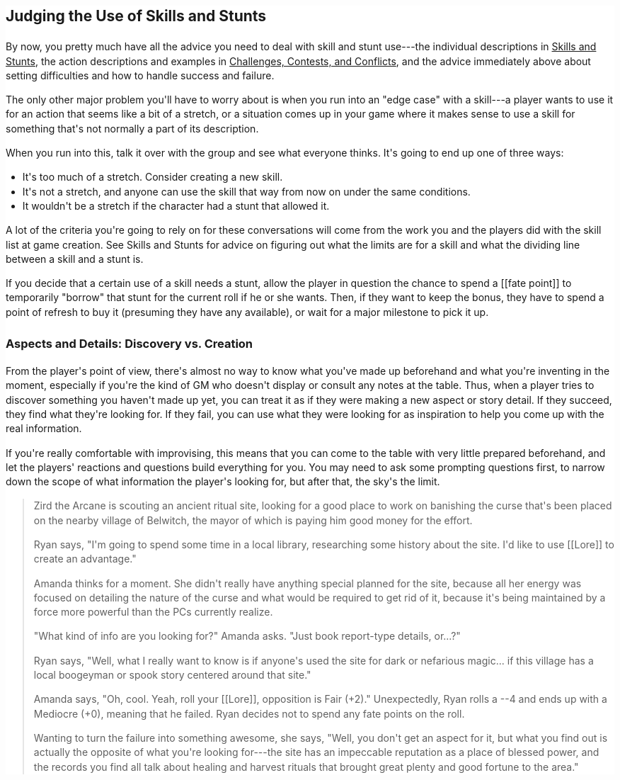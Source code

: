 ## Judging the Use of Skills and Stunts

By now, you pretty much have all the advice you need to deal with skill and stunt use---the individual descriptions in [Skills and Stunts](../skills-stunts/index.html), the action descriptions and examples in [Challenges, Contests, and Conflicts](../challenges-contests-conflicts/index.html), and the advice immediately above about setting difficulties and how to handle success and failure.

The only other major problem you'll have to worry about is when you run into an "edge case" with a skill---a player wants to use it for an action that seems like a bit of a stretch, or a situation comes up in your game where it makes sense to use a skill for something that's not normally a part of its description.

When you run into this, talk it over with the group and see what everyone thinks. It's going to end up one of three ways:

- It's too much of a stretch. Consider creating a new skill.
- It's not a stretch, and anyone can use the skill that way from now on under the same conditions.
- It wouldn't be a stretch if the character had a stunt that allowed it.

A lot of the criteria you're going to rely on for these conversations will come from the work you and the players did with the skill list at game creation. See Skills and Stunts for advice on figuring out what the limits are for a skill and what the dividing line between a skill and a stunt is.

If you decide that a certain use of a skill needs a stunt, allow the player in question the chance to spend a [[fate point]] to temporarily "borrow" that stunt for the current roll if he or she wants. Then, if they want to keep the bonus, they have to spend a point of refresh to buy it (presuming they have any available), or wait for a major milestone to pick it up.

### Aspects and Details: Discovery vs. Creation

From the player's point of view, there's almost no way to know what you've made up beforehand and what you're inventing in the moment, especially if you're the kind of GM who doesn't display or consult any notes at the table. Thus, when a player tries to discover something you haven't made up yet, you can treat it as if they were making a new aspect or story detail. If they succeed, they find what they're looking for. If they fail, you can use what they were looking for as inspiration to help you come up with the real information.

If you're really comfortable with improvising, this means that you can come to the table with very little prepared beforehand, and let the players' reactions and questions build everything for you. You may need to ask some prompting questions first, to narrow down the scope of what information the player's looking for, but after that, the sky's the limit.

> Zird the Arcane is scouting an ancient ritual site, looking for a good place to work on banishing the curse that's been placed on the nearby village of Belwitch, the mayor of which is paying him good money for the effort.
>
> Ryan says, "I'm going to spend some time in a local library, researching some history about the site. I'd like to use [[Lore]] to create an advantage."
>
> Amanda thinks for a moment. She didn't really have anything special planned for the site, because all her energy was focused on detailing the nature of the curse and what would be required to get rid of it, because it's being maintained by a force more powerful than the PCs currently realize.
>
> "What kind of info are you looking for?" Amanda asks. "Just book report-type details, or...?"
>
> Ryan says, "Well, what I really want to know is if anyone's used the site for dark or nefarious magic... if this village has a local boogeyman or spook story centered around that site."
>
> Amanda says, "Oh, cool. Yeah, roll your [[Lore]], opposition is Fair (+2)." Unexpectedly, Ryan rolls a --4 and ends up with a Mediocre (+0), meaning that he failed. Ryan decides not to spend any fate points on the roll.
>
> Wanting to turn the failure into something awesome, she says, "Well, you don't get an aspect for it, but what you find out is actually the opposite of what you're looking for---the site has an impeccable reputation as a place of blessed power, and the records you find all talk about healing and harvest rituals that brought great plenty and good fortune to the area."